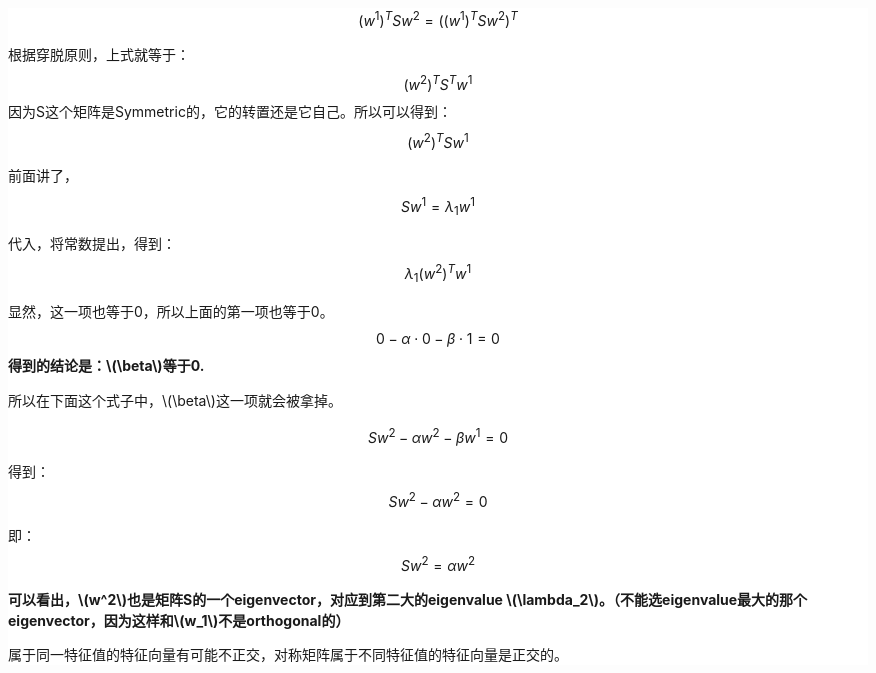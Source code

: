 $$
(w^1)^T S w^2=((w^1)^T S w^2)^T
$$

根据穿脱原则，上式就等于：
$$
(w^2)^T S^T w^1
$$
因为S这个矩阵是Symmetric的，它的转置还是它自己。所以可以得到：
$$
(w^2)^T S w^1
$$

前面讲了，
$$
S w^1=\lambda_1 w^1
$$

代入，将常数提出，得到：
$$
\lambda_1(w^2)^T w^1
$$


显然，这一项也等于0，所以上面的第一项也等于0。
$$
0-\alpha \cdot 0 -\beta \cdot 1=0
$$
**得到的结论是：\\(\beta\\)等于0.**



所以在下面这个式子中，\\(\beta\\)这一项就会被拿掉。

$$
S w^2 - \alpha w^2 -\beta w^1 =0
$$


得到：
$$
S w^2-\alpha w^2=0
$$

即：
$$
S w^2=\alpha w^2
$$



**可以看出，\\(w^2\\)也是矩阵S的一个eigenvector，对应到第二大的eigenvalue \\(\lambda_2\\)。（不能选eigenvalue最大的那个eigenvector，因为这样和\\(w_1\\)不是orthogonal的）**



属于同一特征值的特征向量有可能不正交，对称矩阵属于不同特征值的特征向量是正交的。









